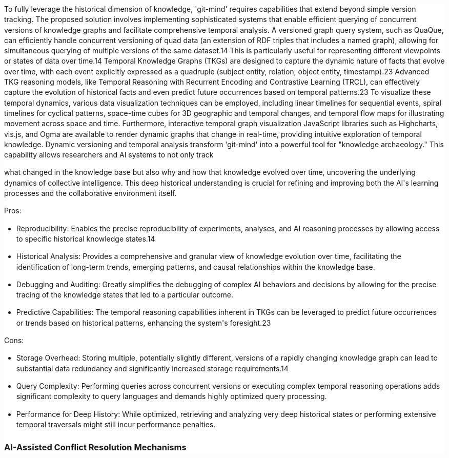 To fully leverage the historical dimension of knowledge, 'git-mind' requires capabilities that extend beyond simple version tracking. The proposed solution involves implementing sophisticated systems that enable efficient querying of concurrent versions of knowledge graphs and facilitate comprehensive temporal analysis. A versioned graph query system, such as QuaQue, can efficiently handle concurrent versioning of quad data (an extension of RDF triples that includes a named graph), allowing for simultaneous querying of multiple versions of the same dataset.14 This is particularly useful for representing different viewpoints or states of data over time.14 Temporal Knowledge Graphs (TKGs) are designed to capture the dynamic nature of facts that evolve over time, with each event explicitly expressed as a quadruple (subject entity, relation, object entity, timestamp).23 Advanced TKG reasoning models, like Temporal Reasoning with Recurrent Encoding and Contrastive Learning (TRCL), can effectively capture the evolution of historical facts and even predict future occurrences based on temporal patterns.23 To visualize these temporal dynamics, various data visualization techniques can be employed, including linear timelines for sequential events, spiral timelines for cyclical patterns, space-time cubes for 3D geographic and temporal changes, and temporal flow maps for illustrating movement across space and time. Furthermore, interactive temporal graph visualization JavaScript libraries such as Highcharts, vis.js, and Ogma are available to render dynamic graphs that change in real-time, providing intuitive exploration of temporal knowledge. Dynamic versioning and temporal analysis transform 'git-mind' into a powerful tool for "knowledge archaeology." This capability allows researchers and AI systems to not only track

what changed in the knowledge base but also why and how that knowledge evolved over time, uncovering the underlying dynamics of collective intelligence. This deep historical understanding is crucial for refining and improving both the AI's learning processes and the collaborative environment itself.

Pros:

- Reproducibility: Enables the precise reproducibility of experiments, analyses, and AI reasoning processes by allowing access to specific historical knowledge states.14
    
- Historical Analysis: Provides a comprehensive and granular view of knowledge evolution over time, facilitating the identification of long-term trends, emerging patterns, and causal relationships within the knowledge base.
    
- Debugging and Auditing: Greatly simplifies the debugging of complex AI behaviors and decisions by allowing for the precise tracing of the knowledge states that led to a particular outcome.
    
- Predictive Capabilities: The temporal reasoning capabilities inherent in TKGs can be leveraged to predict future occurrences or trends based on historical patterns, enhancing the system's foresight.23
    

Cons:

- Storage Overhead: Storing multiple, potentially slightly different, versions of a rapidly changing knowledge graph can lead to substantial data redundancy and significantly increased storage requirements.14
    
- Query Complexity: Performing queries across concurrent versions or executing complex temporal reasoning operations adds significant complexity to query languages and demands highly optimized query processing.
    
- Performance for Deep History: While optimized, retrieving and analyzing very deep historical states or performing extensive temporal traversals might still incur performance penalties.
    

### AI-Assisted Conflict Resolution Mechanisms
